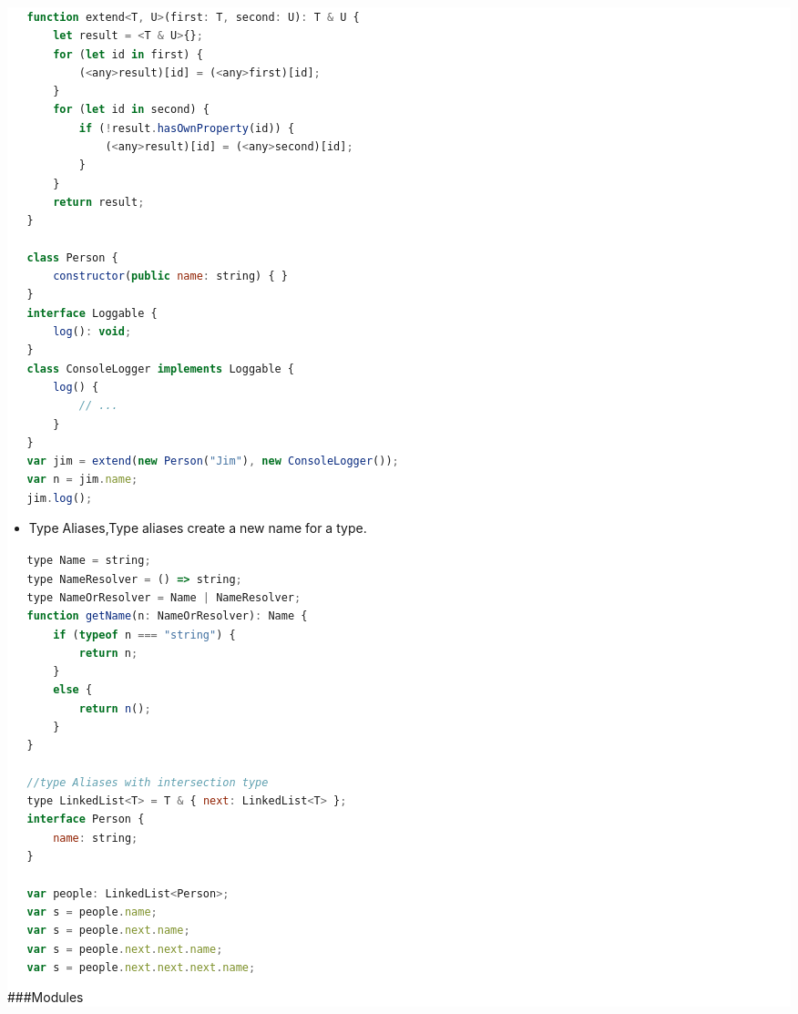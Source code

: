  ```javascript
	function extend<T, U>(first: T, second: U): T & U {
		let result = <T & U>{};
		for (let id in first) {
		    (<any>result)[id] = (<any>first)[id];
		}
		for (let id in second) {
		    if (!result.hasOwnProperty(id)) {
		        (<any>result)[id] = (<any>second)[id];
		    }
		}
		return result;
	}
	
	class Person {
		constructor(public name: string) { }
	}
	interface Loggable {
		log(): void;
	}
	class ConsoleLogger implements Loggable {
		log() {
		    // ...
		}
	}
	var jim = extend(new Person("Jim"), new ConsoleLogger());
	var n = jim.name;
	jim.log();
 ```
 
 * Type Aliases,Type aliases create a new name for a type.
 
 ```javascript
	type Name = string;
	type NameResolver = () => string;
	type NameOrResolver = Name | NameResolver;
	function getName(n: NameOrResolver): Name {
	    if (typeof n === "string") {
	        return n;
	    }
	    else {
	        return n();
	    }
	}
	
	//type Aliases with intersection type
	type LinkedList<T> = T & { next: LinkedList<T> };
	interface Person {
	    name: string;
	}
	
	var people: LinkedList<Person>;
	var s = people.name;
	var s = people.next.name;
	var s = people.next.next.name;
	var s = people.next.next.next.name;
 ```
###Modules
